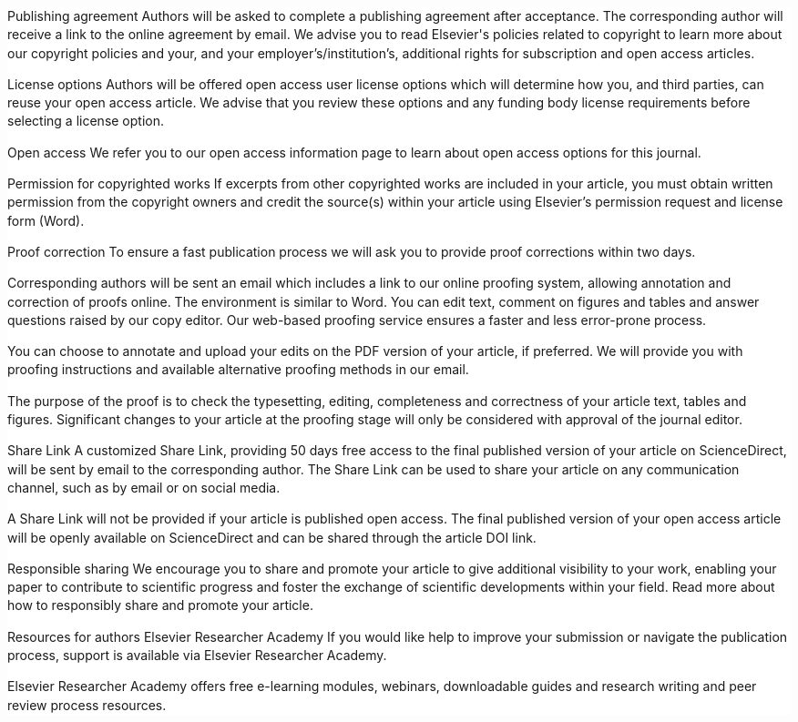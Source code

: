 Publishing agreement
Authors will be asked to complete a publishing agreement after acceptance. The corresponding author will receive a link to the online agreement by email. We advise you to read Elsevier's policies related to copyright to learn more about our copyright policies and your, and your employer’s/institution’s, additional rights for subscription and open access articles.

License options
Authors will be offered open access user license options which will determine how you, and third parties, can reuse your open access article. We advise that you review these options and any funding body license requirements before selecting a license option.

Open access
We refer you to our open access information page to learn about open access options for this journal.

Permission for copyrighted works
If excerpts from other copyrighted works are included in your article, you must obtain written permission from the copyright owners and credit the source(s) within your article using Elsevier’s permission request and license form (Word).

Proof correction
To ensure a fast publication process we will ask you to provide proof corrections within two days.

Corresponding authors will be sent an email which includes a link to our online proofing system, allowing annotation and correction of proofs online. The environment is similar to Word. You can edit text, comment on figures and tables and answer questions raised by our copy editor. Our web-based proofing service ensures a faster and less error-prone process.

You can choose to annotate and upload your edits on the PDF version of your article, if preferred. We will provide you with proofing instructions and available alternative proofing methods in our email.

The purpose of the proof is to check the typesetting, editing, completeness and correctness of your article text, tables and figures. Significant changes to your article at the proofing stage will only be considered with approval of the journal editor.

Share Link
A customized Share Link, providing 50 days free access to the final published version of your article on ScienceDirect, will be sent by email to the corresponding author. The Share Link can be used to share your article on any communication channel, such as by email or on social media.

A Share Link will not be provided if your article is published open access. The final published version of your open access article will be openly available on ScienceDirect and can be shared through the article DOI link.

Responsible sharing
We encourage you to share and promote your article to give additional visibility to your work, enabling your paper to contribute to scientific progress and foster the exchange of scientific developments within your field. Read more about how to responsibly share and promote your article.

Resources for authors
Elsevier Researcher Academy
If you would like help to improve your submission or navigate the publication process, support is available via Elsevier Researcher Academy.

Elsevier Researcher Academy offers free e-learning modules, webinars, downloadable guides and research writing and peer review process resources.
